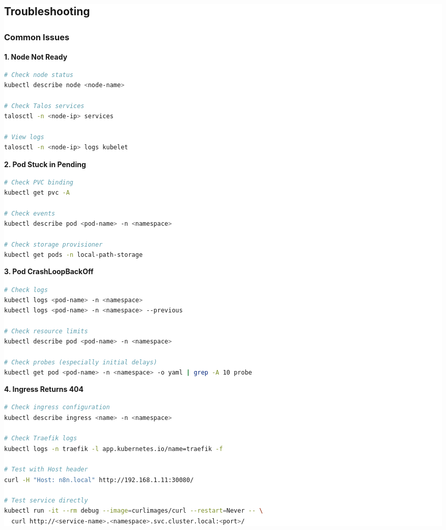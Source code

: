 
## Troubleshooting

### Common Issues

**1. Node Not Ready**
```bash
# Check node status
kubectl describe node <node-name>

# Check Talos services
talosctl -n <node-ip> services

# View logs
talosctl -n <node-ip> logs kubelet
```

**2. Pod Stuck in Pending**
```bash
# Check PVC binding
kubectl get pvc -A

# Check events
kubectl describe pod <pod-name> -n <namespace>

# Check storage provisioner
kubectl get pods -n local-path-storage
```

**3. Pod CrashLoopBackOff**
```bash
# Check logs
kubectl logs <pod-name> -n <namespace>
kubectl logs <pod-name> -n <namespace> --previous

# Check resource limits
kubectl describe pod <pod-name> -n <namespace>

# Check probes (especially initial delays)
kubectl get pod <pod-name> -n <namespace> -o yaml | grep -A 10 probe
```

**4. Ingress Returns 404**
```bash
# Check ingress configuration
kubectl describe ingress <name> -n <namespace>

# Check Traefik logs
kubectl logs -n traefik -l app.kubernetes.io/name=traefik -f

# Test with Host header
curl -H "Host: n8n.local" http://192.168.1.11:30080/

# Test service directly
kubectl run -it --rm debug --image=curlimages/curl --restart=Never -- \
  curl http://<service-name>.<namespace>.svc.cluster.local:<port>/
```
